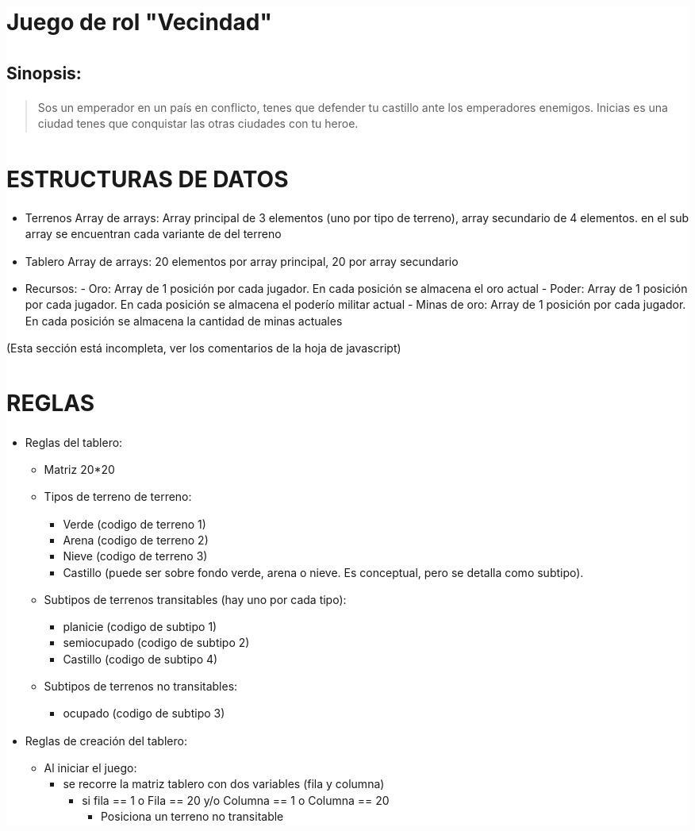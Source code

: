 # Juego de rol "Vecindad"
## Sinopsis:
> Sos un emperador en un  país en conflicto, tenes que defender tu castillo ante los emperadores enemigos.
> Inicias  es una ciudad tenes que conquistar las otras ciudades con tu heroe. 

# ESTRUCTURAS DE DATOS
- Terrenos
Array de arrays: Array principal de 3 elementos (uno por tipo de terreno), array secundario de 4 elementos.
en el sub array se encuentran cada variante de del terreno
- Tablero
Array de arrays: 20 elementos por array principal, 20 por array secundario

- Recursos:
        - Oro: Array de 1 posición por cada jugador. En cada posición se almacena el oro actual
        - Poder: Array de 1 posición por cada jugador. En cada posición se almacena el poderío militar actual
        - Minas de oro: Array de 1 posición por cada jugador. En cada posición se almacena la cantidad de minas actuales




(Esta sección está incompleta, ver los comentarios de la hoja de javascript)


# REGLAS
- Reglas del tablero:
	- Matriz 20*20
	- Tipos de terreno de terreno:
		- Verde (codigo de terreno 1)
		- Arena (codigo de terreno 2)
		- Nieve (codigo de terreno 3)
		- Castillo (puede ser sobre fondo verde, arena o nieve. Es conceptual, pero se detalla como subtipo). 

	- Subtipos de terrenos transitables (hay uno por cada tipo):
		- planicie (codigo de subtipo 1)
		- semiocupado (codigo de subtipo 2)
		- Castillo (codigo de subtipo 4)
	- Subtipos de terrenos no transitables:
		- ocupado (codigo de subtipo 3)

- Reglas de creación del tablero:
	- Al iniciar el juego:
		- se recorre la matriz tablero con dos variables (fila y columna)
			- si fila == 1 o Fila == 20 y/o Columna == 1 o Columna == 20
				- Posiciona un terreno no transitable
